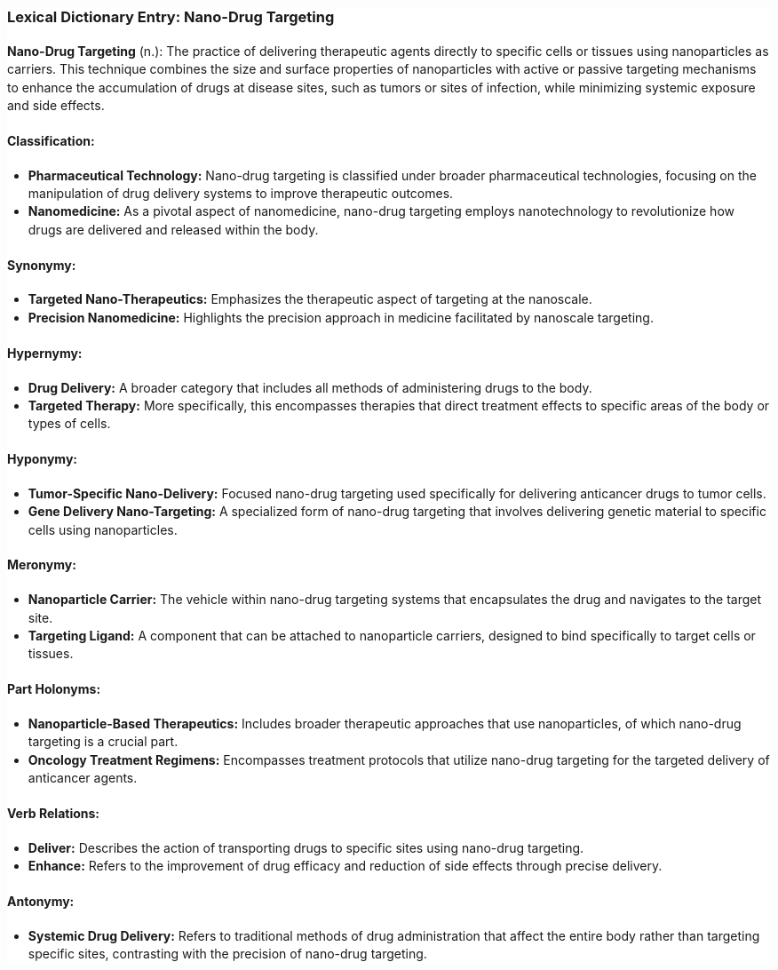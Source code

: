 

### Lexical Dictionary Entry: Nano-Drug Targeting

**Nano-Drug Targeting** (n.): The practice of delivering therapeutic agents directly to specific cells or tissues using nanoparticles as carriers. This technique combines the size and surface properties of nanoparticles with active or passive targeting mechanisms to enhance the accumulation of drugs at disease sites, such as tumors or sites of infection, while minimizing systemic exposure and side effects.

#### Classification:
 - **Pharmaceutical Technology:** Nano-drug targeting is classified under broader pharmaceutical technologies, focusing on the manipulation of drug delivery systems to improve therapeutic outcomes.
 - **Nanomedicine:** As a pivotal aspect of nanomedicine, nano-drug targeting employs nanotechnology to revolutionize how drugs are delivered and released within the body.

#### Synonymy:
 - **Targeted Nano-Therapeutics:** Emphasizes the therapeutic aspect of targeting at the nanoscale.
 - **Precision Nanomedicine:** Highlights the precision approach in medicine facilitated by nanoscale targeting.

#### Hypernymy:
 - **Drug Delivery:** A broader category that includes all methods of administering drugs to the body.
 - **Targeted Therapy:** More specifically, this encompasses therapies that direct treatment effects to specific areas of the body or types of cells.

#### Hyponymy:
 - **Tumor-Specific Nano-Delivery:** Focused nano-drug targeting used specifically for delivering anticancer drugs to tumor cells.
 - **Gene Delivery Nano-Targeting:** A specialized form of nano-drug targeting that involves delivering genetic material to specific cells using nanoparticles.

#### Meronymy:
 - **Nanoparticle Carrier:** The vehicle within nano-drug targeting systems that encapsulates the drug and navigates to the target site.
 - **Targeting Ligand:** A component that can be attached to nanoparticle carriers, designed to bind specifically to target cells or tissues.

#### Part Holonyms:
 - **Nanoparticle-Based Therapeutics:** Includes broader therapeutic approaches that use nanoparticles, of which nano-drug targeting is a crucial part.
 - **Oncology Treatment Regimens:** Encompasses treatment protocols that utilize nano-drug targeting for the targeted delivery of anticancer agents.

#### Verb Relations:
 - **Deliver:** Describes the action of transporting drugs to specific sites using nano-drug targeting.
 - **Enhance:** Refers to the improvement of drug efficacy and reduction of side effects through precise delivery.

#### Antonymy:
 - **Systemic Drug Delivery:** Refers to traditional methods of drug administration that affect the entire body rather than targeting specific sites, contrasting with the precision of nano-drug targeting.
